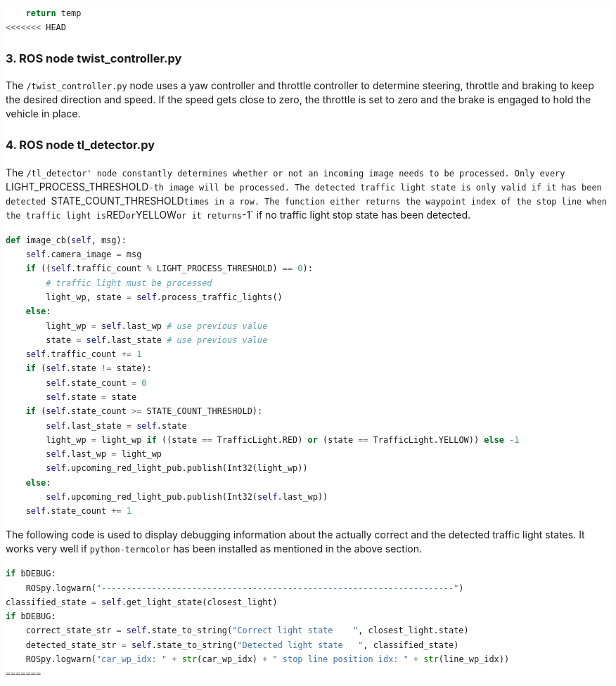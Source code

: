 ```python
	return temp
<<<<<<< HEAD
```

### 3. ROS node twist_controller.py

The `/twist_controller.py` node uses a yaw controller and throttle controller to determine steering, throttle and braking to keep the desired direction and speed. If the speed gets close to zero, the throttle is set to zero and the brake is engaged to hold the vehicle in place.

### 4. ROS node tl_detector.py

The `/tl_detector' node constantly determines whether or not an incoming image needs to be processed. Only every `LIGHT_PROCESS_THRESHOLD`-th image will be processed. The detected traffic light state is only valid if it has been detected `STATE_COUNT_THRESHOLD` times in a row. The function either returns the waypoint index of the stop line when the traffic light is `RED` or `YELLOW` or it returns `-1` if no traffic light stop state has been detected.

```python
def image_cb(self, msg):
	self.camera_image = msg
	if ((self.traffic_count % LIGHT_PROCESS_THRESHOLD) == 0):
		# traffic light must be processed
		light_wp, state = self.process_traffic_lights()
	else:
		light_wp = self.last_wp # use previous value
		state = self.last_state # use previous value
	self.traffic_count += 1
	if (self.state != state):
		self.state_count = 0
		self.state = state
	if (self.state_count >= STATE_COUNT_THRESHOLD):
		self.last_state = self.state
		light_wp = light_wp if ((state == TrafficLight.RED) or (state == TrafficLight.YELLOW)) else -1
		self.last_wp = light_wp
		self.upcoming_red_light_pub.publish(Int32(light_wp))
	else:
		self.upcoming_red_light_pub.publish(Int32(self.last_wp))
	self.state_count += 1
```

The following code is used to display debugging information about the actually correct and the detected traffic light states. It works very well if `python-termcolor` has been installed as mentioned in the above section.

```python
if bDEBUG:
	ROSpy.logwarn("----------------------------------------------------------------------")
classified_state = self.get_light_state(closest_light)
if bDEBUG:
	correct_state_str = self.state_to_string("Correct light state    ", closest_light.state)
	detected_state_str = self.state_to_string("Detected light state   ", classified_state)
	ROSpy.logwarn("car_wp_idx: " + str(car_wp_idx) + " stop line position idx: " + str(line_wp_idx))
=======
```
